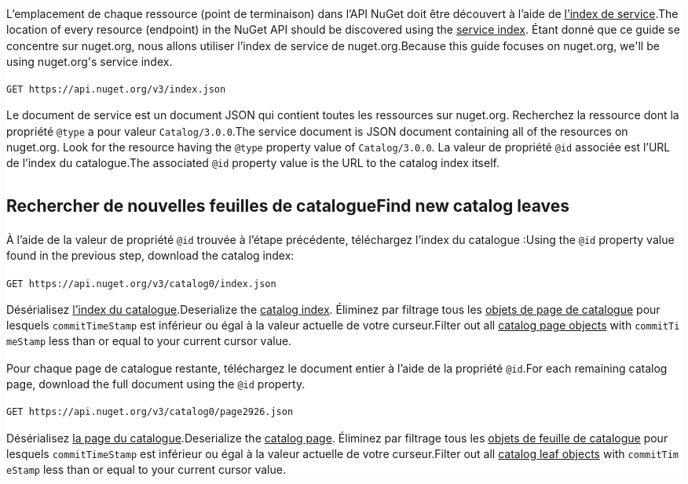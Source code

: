 <span data-ttu-id="3d40d-134">L’emplacement de chaque ressource (point de terminaison) dans l’API NuGet doit être découvert à l’aide de [l’index de service](../../api/service-index.md).</span><span class="sxs-lookup"><span data-stu-id="3d40d-134">The location of every resource (endpoint) in the NuGet API should be discovered using the [service index](../../api/service-index.md).</span></span> <span data-ttu-id="3d40d-135">Étant donné que ce guide se concentre sur nuget.org, nous allons utiliser l’index de service de nuget.org.</span><span class="sxs-lookup"><span data-stu-id="3d40d-135">Because this guide focuses on nuget.org, we'll be using nuget.org's service index.</span></span>

```
GET https://api.nuget.org/v3/index.json
```

<span data-ttu-id="3d40d-136">Le document de service est un document JSON qui contient toutes les ressources sur nuget.org. Recherchez la ressource dont la propriété `@type` a pour valeur `Catalog/3.0.0`.</span><span class="sxs-lookup"><span data-stu-id="3d40d-136">The service document is JSON document containing all of the resources on nuget.org. Look for the resource having the `@type` property value of `Catalog/3.0.0`.</span></span> <span data-ttu-id="3d40d-137">La valeur de propriété `@id` associée est l’URL de l’index du catalogue.</span><span class="sxs-lookup"><span data-stu-id="3d40d-137">The associated `@id` property value is the URL to the catalog index itself.</span></span>

## <a name="find-new-catalog-leaves"></a><span data-ttu-id="3d40d-138">Rechercher de nouvelles feuilles de catalogue</span><span class="sxs-lookup"><span data-stu-id="3d40d-138">Find new catalog leaves</span></span>

<span data-ttu-id="3d40d-139">À l’aide de la valeur de propriété `@id` trouvée à l’étape précédente, téléchargez l’index du catalogue :</span><span class="sxs-lookup"><span data-stu-id="3d40d-139">Using the `@id` property value found in the previous step, download the catalog index:</span></span>

```
GET https://api.nuget.org/v3/catalog0/index.json
```

<span data-ttu-id="3d40d-140">Désérialisez [l’index du catalogue](../../api/catalog-resource.md#catalog-index).</span><span class="sxs-lookup"><span data-stu-id="3d40d-140">Deserialize the [catalog index](../../api/catalog-resource.md#catalog-index).</span></span> <span data-ttu-id="3d40d-141">Éliminez par filtrage tous les [objets de page de catalogue](../../api/catalog-resource.md#catalog-page-object-in-the-index) pour lesquels `commitTimeStamp` est inférieur ou égal à la valeur actuelle de votre curseur.</span><span class="sxs-lookup"><span data-stu-id="3d40d-141">Filter out all [catalog page objects](../../api/catalog-resource.md#catalog-page-object-in-the-index) with `commitTimeStamp` less than or equal to your current cursor value.</span></span>

<span data-ttu-id="3d40d-142">Pour chaque page de catalogue restante, téléchargez le document entier à l’aide de la propriété `@id`.</span><span class="sxs-lookup"><span data-stu-id="3d40d-142">For each remaining catalog page, download the full document using the `@id` property.</span></span>

```
GET https://api.nuget.org/v3/catalog0/page2926.json
```

<span data-ttu-id="3d40d-143">Désérialisez [la page du catalogue](../../api/catalog-resource.md#catalog-page).</span><span class="sxs-lookup"><span data-stu-id="3d40d-143">Deserialize the [catalog page](../../api/catalog-resource.md#catalog-page).</span></span> <span data-ttu-id="3d40d-144">Éliminez par filtrage tous les [objets de feuille de catalogue](../../api/catalog-resource.md#catalog-item-object-in-a-page) pour lesquels `commitTimeStamp` est inférieur ou égal à la valeur actuelle de votre curseur.</span><span class="sxs-lookup"><span data-stu-id="3d40d-144">Filter out all [catalog leaf objects](../../api/catalog-resource.md#catalog-item-object-in-a-page) with `commitTimeStamp` less than or equal to your current cursor value.</span></span>
